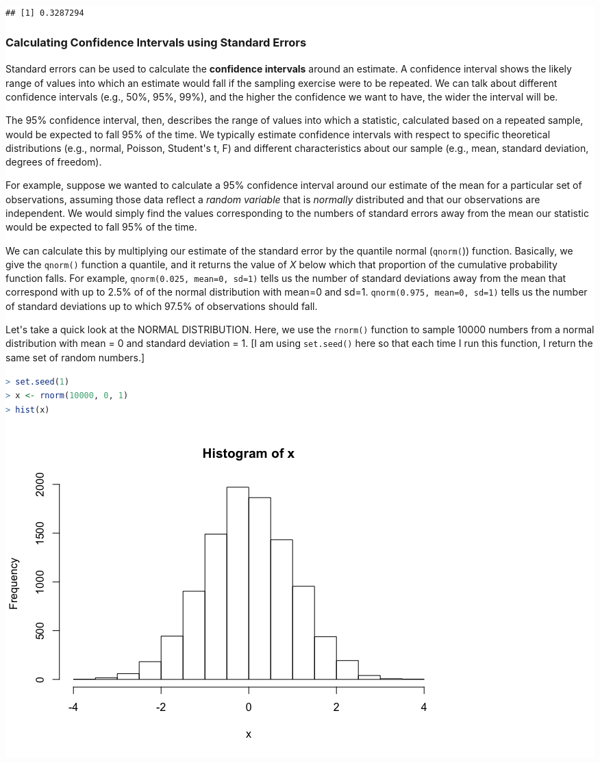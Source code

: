     ## [1] 0.3287294

### Calculating Confidence Intervals using Standard Errors

Standard errors can be used to calculate the **confidence intervals** around an estimate. A confidence interval shows the likely range of values into which an estimate would fall if the sampling exercise were to be repeated. We can talk about different confidence intervals (e.g., 50%, 95%, 99%), and the higher the confidence we want to have, the wider the interval will be.

The 95% confidence interval, then, describes the range of values into which a statistic, calculated based on a repeated sample, would be expected to fall 95% of the time. We typically estimate confidence intervals with respect to specific theoretical distributions (e.g., normal, Poisson, Student's t, F) and different characteristics about our sample (e.g., mean, standard deviation, degrees of freedom).

For example, suppose we wanted to calculate a 95% confidence interval around our estimate of the mean for a particular set of observations, assuming those data reflect a *random variable* that is *normally* distributed and that our observations are independent. We would simply find the values corresponding to the numbers of standard errors away from the mean our statistic would be expected to fall 95% of the time.

We can calculate this by multiplying our estimate of the standard error by the quantile normal (`qnorm(`)) function. Basically, we give the `qnorm()` function a quantile, and it returns the value of *X* below which that proportion of the cumulative probability function falls. For example, `qnorm(0.025, mean=0, sd=1)` tells us the number of standard deviations away from the mean that correspond with up to 2.5% of of the normal distribution with mean=0 and sd=1. `qnorm(0.975, mean=0, sd=1)` tells us the number of standard deviations up to which 97.5% of observations should fall.

Let's take a quick look at the NORMAL DISTRIBUTION. Here, we use the `rnorm()` function to sample 10000 numbers from a normal distribution with mean = 0 and standard deviation = 1. \[I am using `set.seed()` here so that each time I run this function, I return the same set of random numbers.\]

``` r
> set.seed(1)
> x <- rnorm(10000, 0, 1)
> hist(x)
```

![](img/unnamed-chunk-13-1.png)
